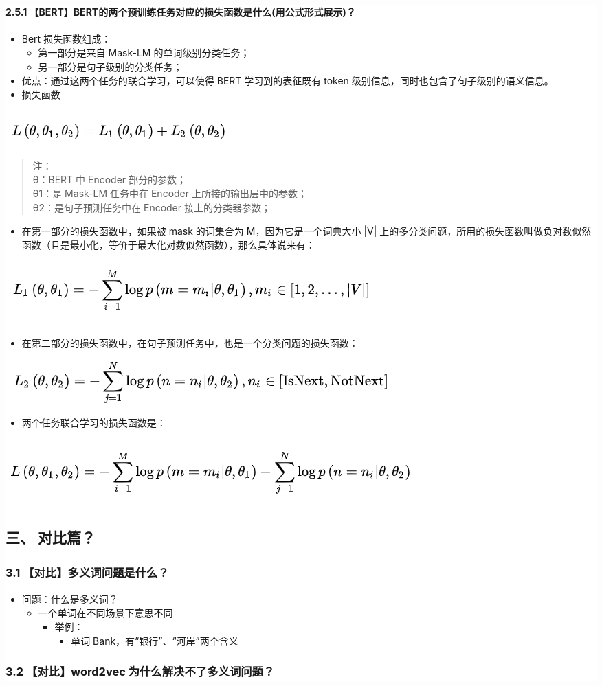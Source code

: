 #### 2.5.1 【BERT】BERT的两个预训练任务对应的损失函数是什么(用公式形式展示)？

- Bert 损失函数组成：
  - 第一部分是来自 Mask-LM 的单词级别分类任务；
  - 另一部分是句子级别的分类任务；
- 优点：通过这两个任务的联合学习，可以使得 BERT 学习到的表征既有 token 级别信息，同时也包含了句子级别的语义信息。
- 损失函数

![](img/20201130205012.png)

> 注：<br/>
>  θ：BERT 中 Encoder 部分的参数；<br/>
>  θ1：是 Mask-LM 任务中在 Encoder 上所接的输出层中的参数；<br/>
>  θ2：是句子预测任务中在 Encoder 接上的分类器参数；<br/>

- 在第一部分的损失函数中，如果被 mask 的词集合为 M，因为它是一个词典大小 |V| 上的多分类问题，所用的损失函数叫做负对数似然函数（且是最小化，等价于最大化对数似然函数），那么具体说来有：

![](img/20201130205229.png)

- 在第二部分的损失函数中，在句子预测任务中，也是一个分类问题的损失函数：

![](img/20201130205325.png)

- 两个任务联合学习的损失函数是：

![](img/20201130205357.png)

## 三、 对比篇？

### 3.1 【对比】多义词问题是什么？

- 问题：什么是多义词？
  - 一个单词在不同场景下意思不同
    - 举例：
      - 单词 Bank，有“银行”、“河岸”两个含义

### 3.2 【对比】word2vec 为什么解决不了多义词问题？
